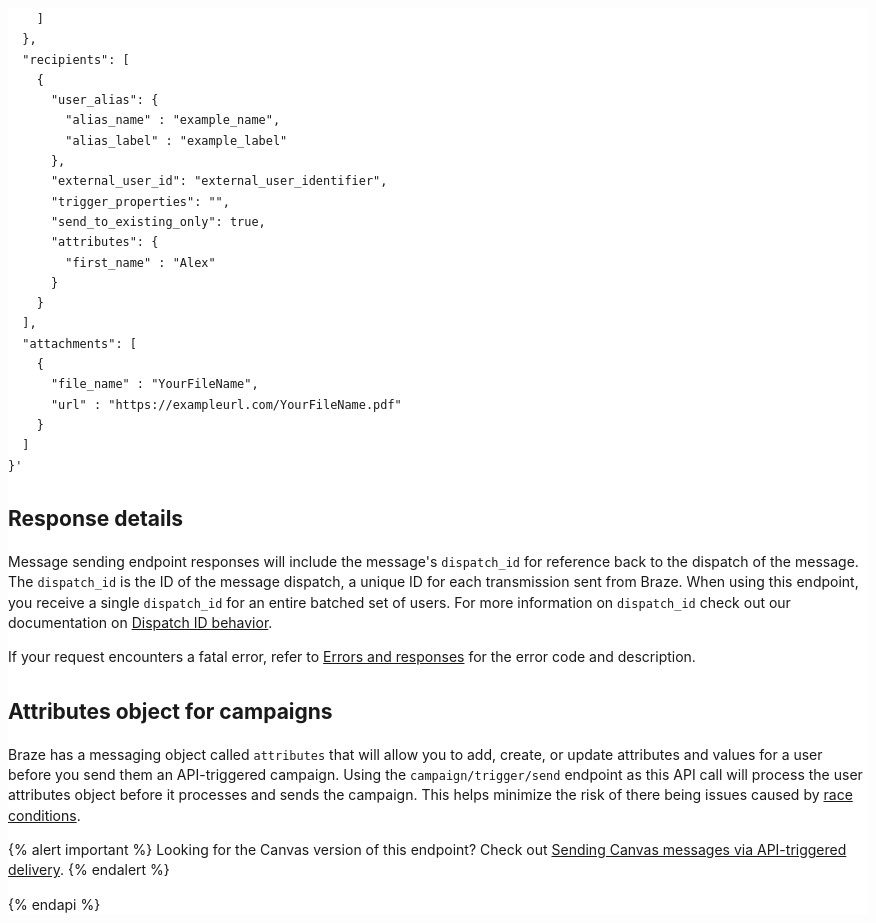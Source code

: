 ```
    ]
  },
  "recipients": [
    {
      "user_alias": {
        "alias_name" : "example_name",
        "alias_label" : "example_label"
      },
      "external_user_id": "external_user_identifier",
      "trigger_properties": "",
      "send_to_existing_only": true,
      "attributes": {
        "first_name" : "Alex"
      }
    }
  ],
  "attachments": [
    {
      "file_name" : "YourFileName",
      "url" : "https://exampleurl.com/YourFileName.pdf"
    }
  ]
}'
```

## Response details

Message sending endpoint responses will include the message's `dispatch_id` for reference back to the dispatch of the message. The `dispatch_id` is the ID of the message dispatch, a unique ID for each transmission sent from Braze. When using this endpoint, you receive a single `dispatch_id` for an entire batched set of users. For more information on `dispatch_id` check out our documentation on [Dispatch ID behavior]({{site.baseurl}}/help/help_articles/data/dispatch_id/).

If your request encounters a fatal error, refer to [Errors and responses]({{site.baseurl}}/api/errors/#fatal-errors) for the error code and description.

## Attributes object for campaigns

Braze has a messaging object called `attributes` that will allow you to add, create, or update attributes and values for a user before you send them an API-triggered campaign. Using the `campaign/trigger/send` endpoint as this API call will process the user attributes object before it processes and sends the campaign. This helps minimize the risk of there being issues caused by [race conditions]({{site.baseurl}}/help/best_practices/race_conditions/).

{% alert important %}
Looking for the Canvas version of this endpoint? Check out [Sending Canvas messages via API-triggered delivery]({{site.baseurl}}/api/endpoints/messaging/send_messages/post_send_triggered_canvases/#create-send-endpoint).
{% endalert %}

{% endapi %}
